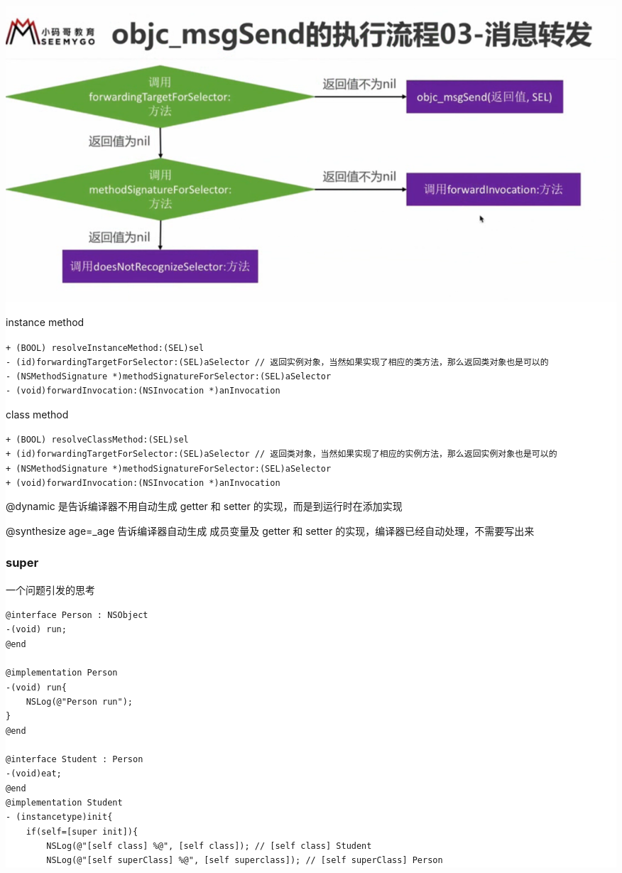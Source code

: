 ![Image](assets/runtime/msg_forward.png)

instance method
```
+ (BOOL) resolveInstanceMethod:(SEL)sel
- (id)forwardingTargetForSelector:(SEL)aSelector // 返回实例对象，当然如果实现了相应的类方法，那么返回类对象也是可以的
- (NSMethodSignature *)methodSignatureForSelector:(SEL)aSelector
- (void)forwardInvocation:(NSInvocation *)anInvocation
```

class method
```
+ (BOOL) resolveClassMethod:(SEL)sel
+ (id)forwardingTargetForSelector:(SEL)aSelector // 返回类对象，当然如果实现了相应的实例方法，那么返回实例对象也是可以的
+ (NSMethodSignature *)methodSignatureForSelector:(SEL)aSelector
+ (void)forwardInvocation:(NSInvocation *)anInvocation
```

@dynamic 是告诉编译器不用自动生成 getter 和 setter 的实现，而是到运行时在添加实现


@synthesize age=_age 告诉编译器自动生成 成员变量及 getter 和 setter 的实现，编译器已经自动处理，不需要写出来


### super

一个问题引发的思考

```Onjective-C
@interface Person : NSObject
-(void) run;
@end

@implementation Person
-(void) run{
    NSLog(@"Person run");
}
@end

@interface Student : Person
-(void)eat;
@end
@implementation Student
- (instancetype)init{
    if(self=[super init]){
        NSLog(@"[self class] %@", [self class]); // [self class] Student
        NSLog(@"[self superClass] %@", [self superclass]); // [self superClass] Person
```